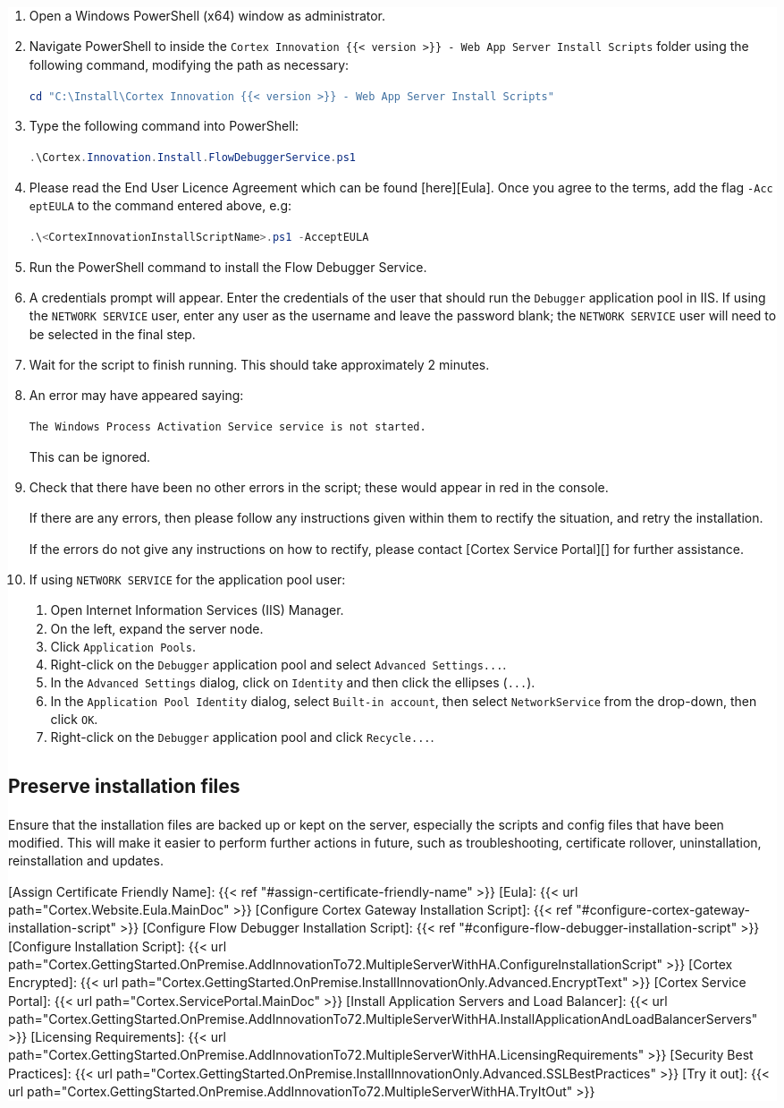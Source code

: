 1. Open a Windows PowerShell (x64) window as administrator.
1. Navigate PowerShell to inside the `Cortex Innovation {{< version >}} - Web App Server Install Scripts` folder using the following command, modifying the path as necessary:

    ```powershell
    cd "C:\Install\Cortex Innovation {{< version >}} - Web App Server Install Scripts"
    ```

1. Type the following command into PowerShell:

    ```powershell
    .\Cortex.Innovation.Install.FlowDebuggerService.ps1
    ```

1. Please read the End User Licence Agreement which can be found [here][Eula]. Once you agree to the terms, add the flag `-AcceptEULA` to the command entered above, e.g:

    ```powershell
    .\<CortexInnovationInstallScriptName>.ps1 -AcceptEULA
    ```

1. Run the PowerShell command to install the Flow Debugger Service.
1. A credentials prompt will appear. Enter the credentials of the user that should run the `Debugger` application pool in IIS. If using the `NETWORK SERVICE` user, enter any user as the username and leave the password blank; the `NETWORK SERVICE` user will need to be selected in the final step.
1. Wait for the script to finish running. This should take approximately 2 minutes.
1. An error may have appeared saying:

    ```
    The Windows Process Activation Service service is not started.
    ```

    This can be ignored.
1. Check that there have been no other errors in the script; these would appear in red in the console.

    If there are any errors, then please follow any instructions given within them to rectify the situation, and retry the installation.

    If the errors do not give any instructions on how to rectify, please contact [Cortex Service Portal][] for further assistance.

1. If using `NETWORK SERVICE` for the application pool user:

    1. Open Internet Information Services (IIS) Manager.
    1. On the left, expand the server node.
    1. Click `Application Pools`.
    1. Right-click on the `Debugger` application pool and select `Advanced Settings...`.
    1. In the `Advanced Settings` dialog, click on `Identity` and then click the ellipses (`...`).
    1. In the `Application Pool Identity` dialog, select `Built-in account`, then select `NetworkService` from the drop-down, then click `OK`.
    1. Right-click on the `Debugger` application pool and click `Recycle...`.

## Preserve installation files

Ensure that the installation files are backed up or kept on the server, especially the scripts and config files that have been modified. This will make it easier to perform further actions in future, such as troubleshooting, certificate rollover, uninstallation, reinstallation and updates.


[Assign Certificate Friendly Name]: {{< ref "#assign-certificate-friendly-name" >}}
[Eula]: {{< url path="Cortex.Website.Eula.MainDoc" >}}
[Configure Cortex Gateway Installation Script]: {{< ref "#configure-cortex-gateway-installation-script" >}}
[Configure Flow Debugger Installation Script]: {{< ref "#configure-flow-debugger-installation-script" >}}
[Configure Installation Script]: {{< url path="Cortex.GettingStarted.OnPremise.AddInnovationTo72.MultipleServerWithHA.ConfigureInstallationScript" >}}
[Cortex Encrypted]: {{< url path="Cortex.GettingStarted.OnPremise.InstallInnovationOnly.Advanced.EncryptText" >}}
[Cortex Service Portal]: {{< url path="Cortex.ServicePortal.MainDoc" >}}
[Install Application Servers and Load Balancer]: {{< url path="Cortex.GettingStarted.OnPremise.AddInnovationTo72.MultipleServerWithHA.InstallApplicationAndLoadBalancerServers" >}}
[Licensing Requirements]: {{< url path="Cortex.GettingStarted.OnPremise.AddInnovationTo72.MultipleServerWithHA.LicensingRequirements" >}}
[Security Best Practices]: {{< url path="Cortex.GettingStarted.OnPremise.InstallInnovationOnly.Advanced.SSLBestPractices" >}}
[Try it out]: {{< url path="Cortex.GettingStarted.OnPremise.AddInnovationTo72.MultipleServerWithHA.TryItOut" >}}